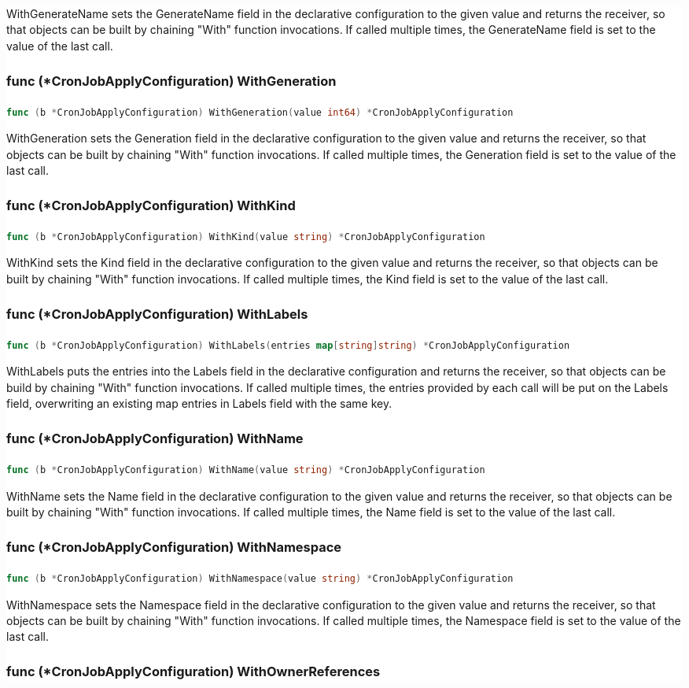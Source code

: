 WithGenerateName sets the GenerateName field in the declarative configuration to the given value and returns the receiver, so that objects can be built by chaining "With" function invocations. If called multiple times, the GenerateName field is set to the value of the last call.

### func \(\*CronJobApplyConfiguration\) WithGeneration

```go
func (b *CronJobApplyConfiguration) WithGeneration(value int64) *CronJobApplyConfiguration
```

WithGeneration sets the Generation field in the declarative configuration to the given value and returns the receiver, so that objects can be built by chaining "With" function invocations. If called multiple times, the Generation field is set to the value of the last call.

### func \(\*CronJobApplyConfiguration\) WithKind

```go
func (b *CronJobApplyConfiguration) WithKind(value string) *CronJobApplyConfiguration
```

WithKind sets the Kind field in the declarative configuration to the given value and returns the receiver, so that objects can be built by chaining "With" function invocations. If called multiple times, the Kind field is set to the value of the last call.

### func \(\*CronJobApplyConfiguration\) WithLabels

```go
func (b *CronJobApplyConfiguration) WithLabels(entries map[string]string) *CronJobApplyConfiguration
```

WithLabels puts the entries into the Labels field in the declarative configuration and returns the receiver, so that objects can be build by chaining "With" function invocations. If called multiple times, the entries provided by each call will be put on the Labels field, overwriting an existing map entries in Labels field with the same key.

### func \(\*CronJobApplyConfiguration\) WithName

```go
func (b *CronJobApplyConfiguration) WithName(value string) *CronJobApplyConfiguration
```

WithName sets the Name field in the declarative configuration to the given value and returns the receiver, so that objects can be built by chaining "With" function invocations. If called multiple times, the Name field is set to the value of the last call.

### func \(\*CronJobApplyConfiguration\) WithNamespace

```go
func (b *CronJobApplyConfiguration) WithNamespace(value string) *CronJobApplyConfiguration
```

WithNamespace sets the Namespace field in the declarative configuration to the given value and returns the receiver, so that objects can be built by chaining "With" function invocations. If called multiple times, the Namespace field is set to the value of the last call.

### func \(\*CronJobApplyConfiguration\) WithOwnerReferences
